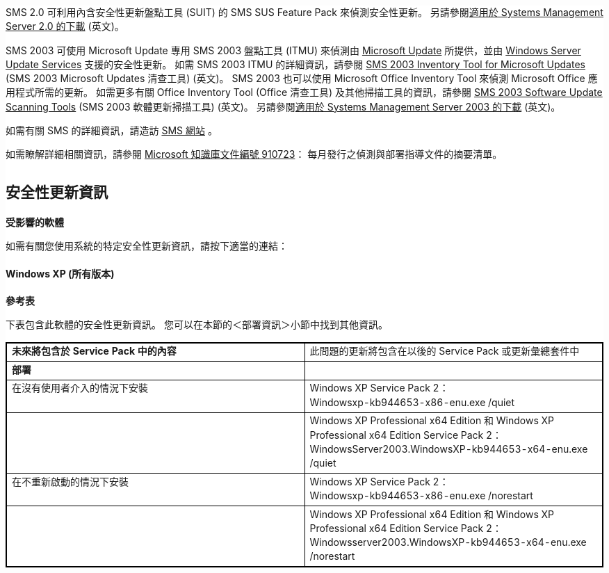 SMS 2.0 可利用內含安全性更新盤點工具 (SUIT) 的 SMS SUS Feature Pack 來偵測安全性更新。 另請參閱[適用於 Systems Management Server 2.0 的下載](http://technet.microsoft.com/en-us/sms/bb676799.aspx) (英文)。
  
SMS 2003 可使用 Microsoft Update 專用 SMS 2003 盤點工具 (ITMU) 來偵測由 [Microsoft Update](http://update.microsoft.com/microsoftupdate) 所提供，並由 [Windows Server Update Services](http://www.microsoft.com/taiwan/windowsserversystem/updateservices/evaluation/overview.mspx) 支援的安全性更新。 如需 SMS 2003 ITMU 的詳細資訊，請參閱 [SMS 2003 Inventory Tool for Microsoft Updates](http://technet.microsoft.com/en-us/sms/bb676783.aspx) (SMS 2003 Microsoft Updates 清查工具) (英文)。 SMS 2003 也可以使用 Microsoft Office Inventory Tool 來偵測 Microsoft Office 應用程式所需的更新。 如需更多有關 Office Inventory Tool (Office 清查工具) 及其他掃描工具的資訊，請參閱 [SMS 2003 Software Update Scanning Tools](http://technet.microsoft.com/en-us/sms/bb676786.aspx) (SMS 2003 軟體更新掃描工具) (英文)。 另請參閱[適用於 Systems Management Server 2003 的下載](http://technet.microsoft.com/en-us/sms/bb676766.aspx) (英文)。
  
如需有關 SMS 的詳細資訊，請造訪 [SMS 網站](http://www.microsoft.com/taiwan/smserver/) 。
  
如需瞭解詳細相關資訊，請參閱 [Microsoft 知識庫文件編號 910723](http://support.microsoft.com/kb/910723)： 每月發行之偵測與部署指導文件的摘要清單。
  
安全性更新資訊  
--------------
  
**受影響的軟體**  
  
如需有關您使用系統的特定安全性更新資訊，請按下適當的連結：
  
#### Windows XP (所有版本)
  
**參考表**  
  
下表包含此軟體的安全性更新資訊。 您可以在本節的＜部署資訊＞小節中找到其他資訊。

 
<p> </p>
<table style="border:1px solid black;">
<colgroup>
<col width="50%" />
<col width="50%" />
</colgroup>
<tbody>
<tr class="odd">
<td style="border:1px solid black;"><strong>未來將包含於 Service Pack 中的內容</strong></td>
<td style="border:1px solid black;">此問題的更新將包含在以後的 Service Pack 或更新彙總套件中</td>
</tr>
<tr class="even">
<td style="border:1px solid black;"><strong>部署</strong></td>
<td style="border:1px solid black;"></td>
</tr>
<tr class="odd">
<td style="border:1px solid black;">在沒有使用者介入的情況下安裝</td>
<td style="border:1px solid black;">Windows XP Service Pack 2：<br />
Windowsxp-kb944653-x86-enu.exe /quiet</td>
</tr>
<tr class="even">
<td style="border:1px solid black;"></td>
<td style="border:1px solid black;">Windows XP Professional x64 Edition 和 Windows XP Professional x64 Edition Service Pack 2：
WindowsServer2003.WindowsXP-kb944653-x64-enu.exe /quiet</td>
</tr>
<tr class="odd">
<td style="border:1px solid black;">在不重新啟動的情況下安裝</td>
<td style="border:1px solid black;">Windows XP Service Pack 2：<br />
Windowsxp-kb944653-x86-enu.exe /norestart</td>
</tr>
<tr class="even">
<td style="border:1px solid black;"></td>
<td style="border:1px solid black;">Windows XP Professional x64 Edition 和 Windows XP Professional x64 Edition Service Pack 2：
Windowsserver2003.WindowsXP-kb944653-x64-enu.exe /norestart</td>
</tr>